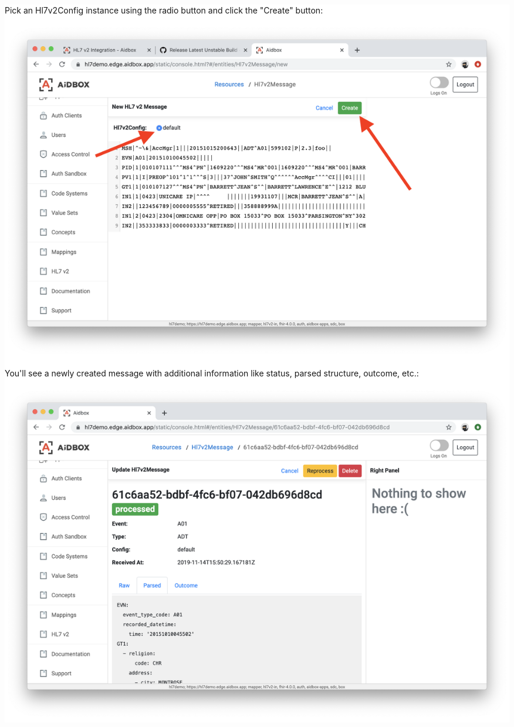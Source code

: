 Pick an Hl7v2Config instance using the radio button and click the "Create" button:

![](../.gitbook/assets/screenshot-2019-11-21-at-18.04.04.png)

You'll see a newly created message with additional information like status, parsed structure, outcome, etc.:

![](../.gitbook/assets/screenshot-2019-11-14-at-18.50.57.png)